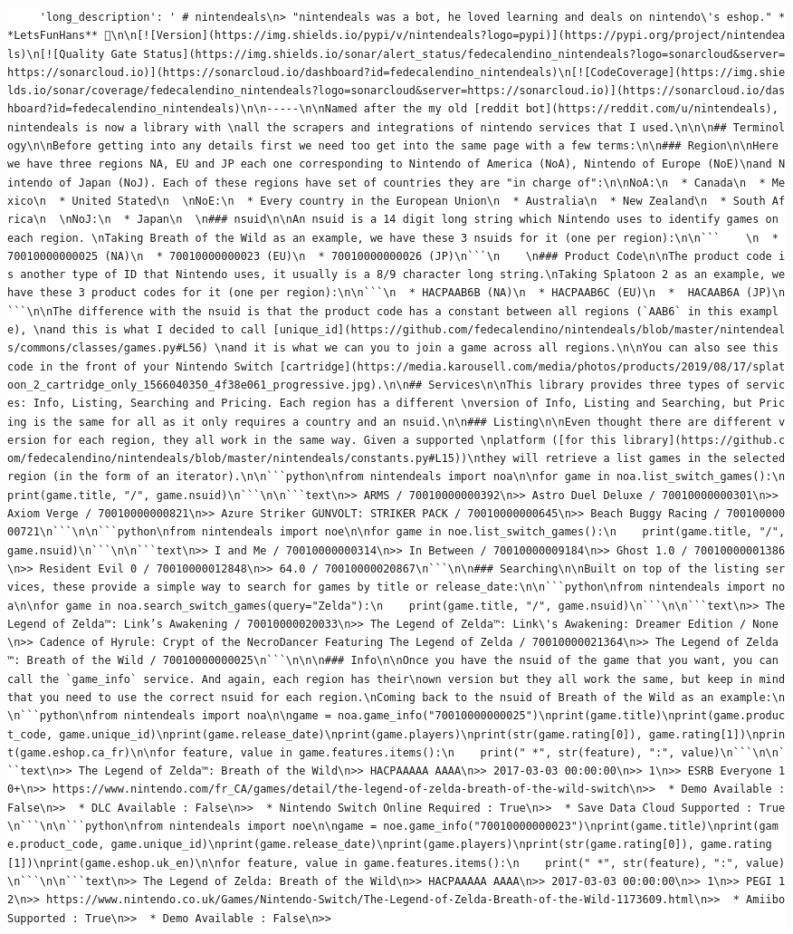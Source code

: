 ```diff
     'long_description': ' # nintendeals\n> "nintendeals was a bot, he loved learning and deals on nintendo\'s eshop." **LetsFunHans** 💬️\n\n[![Version](https://img.shields.io/pypi/v/nintendeals?logo=pypi)](https://pypi.org/project/nintendeals)\n[![Quality Gate Status](https://img.shields.io/sonar/alert_status/fedecalendino_nintendeals?logo=sonarcloud&server=https://sonarcloud.io)](https://sonarcloud.io/dashboard?id=fedecalendino_nintendeals)\n[![CodeCoverage](https://img.shields.io/sonar/coverage/fedecalendino_nintendeals?logo=sonarcloud&server=https://sonarcloud.io)](https://sonarcloud.io/dashboard?id=fedecalendino_nintendeals)\n\n-----\n\nNamed after the my old [reddit bot](https://reddit.com/u/nintendeals), nintendeals is now a library with \nall the scrapers and integrations of nintendo services that I used.\n\n\n## Terminology\n\nBefore getting into any details first we need too get into the same page with a few terms:\n\n### Region\n\nHere we have three regions NA, EU and JP each one corresponding to Nintendo of America (NoA), Nintendo of Europe (NoE)\nand Nintendo of Japan (NoJ). Each of these regions have set of countries they are "in charge of":\n\nNoA:\n  * Canada\n  * Mexico\n  * United Stated\n  \nNoE:\n  * Every country in the European Union\n  * Australia\n  * New Zealand\n  * South Africa\n  \nNoJ:\n  * Japan\n  \n### nsuid\n\nAn nsuid is a 14 digit long string which Nintendo uses to identify games on each region. \nTaking Breath of the Wild as an example, we have these 3 nsuids for it (one per region):\n\n```    \n  * 70010000000025 (NA)\n  * 70010000000023 (EU)\n  * 70010000000026 (JP)\n```\n    \n### Product Code\n\nThe product code is another type of ID that Nintendo uses, it usually is a 8/9 character long string.\nTaking Splatoon 2 as an example, we have these 3 product codes for it (one per region):\n\n```\n  * HACPAAB6B (NA)\n  * HACPAAB6C (EU)\n  *  HACAAB6A (JP)\n```\n\nThe difference with the nsuid is that the product code has a constant between all regions (`AAB6` in this example), \nand this is what I decided to call [unique_id](https://github.com/fedecalendino/nintendeals/blob/master/nintendeals/commons/classes/games.py#L56) \nand it is what we can you to join a game across all regions.\n\nYou can also see this code in the front of your Nintendo Switch [cartridge](https://media.karousell.com/media/photos/products/2019/08/17/splatoon_2_cartridge_only_1566040350_4f38e061_progressive.jpg).\n\n## Services\n\nThis library provides three types of services: Info, Listing, Searching and Pricing. Each region has a different \nversion of Info, Listing and Searching, but Pricing is the same for all as it only requires a country and an nsuid.\n\n### Listing\n\nEven thought there are different version for each region, they all work in the same way. Given a supported \nplatform ([for this library](https://github.com/fedecalendino/nintendeals/blob/master/nintendeals/constants.py#L15))\nthey will retrieve a list games in the selected region (in the form of an iterator).\n\n```python\nfrom nintendeals import noa\n\nfor game in noa.list_switch_games():\n    print(game.title, "/", game.nsuid)\n```\n\n```text\n>> ARMS / 70010000000392\n>> Astro Duel Deluxe / 70010000000301\n>> Axiom Verge / 70010000000821\n>> Azure Striker GUNVOLT: STRIKER PACK / 70010000000645\n>> Beach Buggy Racing / 70010000000721\n```\n\n```python\nfrom nintendeals import noe\n\nfor game in noe.list_switch_games():\n    print(game.title, "/", game.nsuid)\n```\n\n```text\n>> I and Me / 70010000000314\n>> In Between / 70010000009184\n>> Ghost 1.0 / 70010000001386\n>> Resident Evil 0 / 70010000012848\n>> 64.0 / 70010000020867\n```\n\n### Searching\n\nBuilt on top of the listing services, these provide a simple way to search for games by title or release_date:\n\n```python\nfrom nintendeals import noa\n\nfor game in noa.search_switch_games(query="Zelda"):\n    print(game.title, "/", game.nsuid)\n```\n\n```text\n>> The Legend of Zelda™: Link’s Awakening / 70010000020033\n>> The Legend of Zelda™: Link\'s Awakening: Dreamer Edition / None\n>> Cadence of Hyrule: Crypt of the NecroDancer Featuring The Legend of Zelda / 70010000021364\n>> The Legend of Zelda™: Breath of the Wild / 70010000000025\n```\n\n\n### Info\n\nOnce you have the nsuid of the game that you want, you can call the `game_info` service. And again, each region has their\nown version but they all work the same, but keep in mind that you need to use the correct nsuid for each region.\nComing back to the nsuid of Breath of the Wild as an example:\n\n```python\nfrom nintendeals import noa\n\ngame = noa.game_info("70010000000025")\nprint(game.title)\nprint(game.product_code, game.unique_id)\nprint(game.release_date)\nprint(game.players)\nprint(str(game.rating[0]), game.rating[1])\nprint(game.eshop.ca_fr)\n\nfor feature, value in game.features.items():\n    print(" *", str(feature), ":", value)\n```\n\n```text\n>> The Legend of Zelda™: Breath of the Wild\n>> HACPAAAAA AAAA\n>> 2017-03-03 00:00:00\n>> 1\n>> ESRB Everyone 10+\n>> https://www.nintendo.com/fr_CA/games/detail/the-legend-of-zelda-breath-of-the-wild-switch\n>>  * Demo Available : False\n>>  * DLC Available : False\n>>  * Nintendo Switch Online Required : True\n>>  * Save Data Cloud Supported : True\n```\n\n```python\nfrom nintendeals import noe\n\ngame = noe.game_info("70010000000023")\nprint(game.title)\nprint(game.product_code, game.unique_id)\nprint(game.release_date)\nprint(game.players)\nprint(str(game.rating[0]), game.rating[1])\nprint(game.eshop.uk_en)\n\nfor feature, value in game.features.items():\n    print(" *", str(feature), ":", value)\n```\n\n```text\n>> The Legend of Zelda: Breath of the Wild\n>> HACPAAAAA AAAA\n>> 2017-03-03 00:00:00\n>> 1\n>> PEGI 12\n>> https://www.nintendo.co.uk/Games/Nintendo-Switch/The-Legend-of-Zelda-Breath-of-the-Wild-1173609.html\n>>  * Amiibo Supported : True\n>>  * Demo Available : False\n>>
```